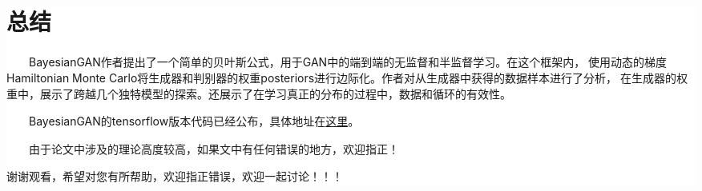 # 总结 #

　　BayesianGAN作者提出了一个简单的贝叶斯公式，用于GAN中的端到端的无监督和半监督学习。在这个框架内，
使用动态的梯度Hamiltonian Monte Carlo将生成器和判别器的权重posteriors进行边际化。作者对从生成器中获得的数据样本进行了分析，
在生成器的权重中，展示了跨越几个独特模型的探索。还展示了在学习真正的分布的过程中，数据和循环的有效性。

　　BayesianGAN的tensorflow版本代码已经公布，具体地址在[这里](https://github.com/andrewgordonwilson/bayesgan)。

　　由于论文中涉及的理论高度较高，如果文中有任何错误的地方，欢迎指正！

谢谢观看，希望对您有所帮助，欢迎指正错误，欢迎一起讨论！！！